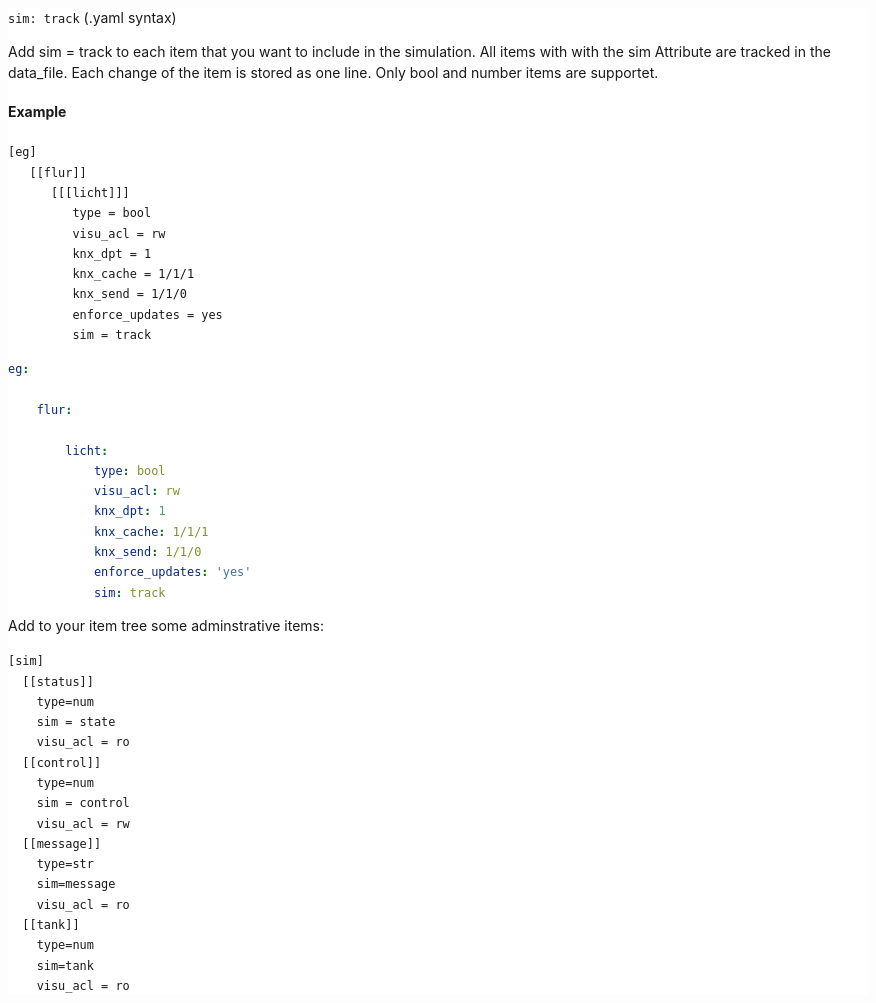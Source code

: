  `sim: track` (.yaml syntax)
 
 Add sim = track to each item that you want to include in the simulation. All items with with the sim
 Attribute are tracked in the data_file. Each change of the item is stored as one line. Only bool
 and number items are supportet.

#### Example

```
[eg]
   [[flur]]
      [[[licht]]]
         type = bool
         visu_acl = rw
         knx_dpt = 1
         knx_cache = 1/1/1
         knx_send = 1/1/0
         enforce_updates = yes
         sim = track
```

```yaml
eg:

    flur:

        licht:
            type: bool
            visu_acl: rw
            knx_dpt: 1
            knx_cache: 1/1/1
            knx_send: 1/1/0
            enforce_updates: 'yes'
            sim: track
```

Add to your item tree some adminstrative items:

```
[sim]
  [[status]]
    type=num
    sim = state
    visu_acl = ro
  [[control]]
    type=num
    sim = control
    visu_acl = rw
  [[message]]
    type=str
    sim=message
    visu_acl = ro
  [[tank]]
    type=num
    sim=tank
    visu_acl = ro
```
